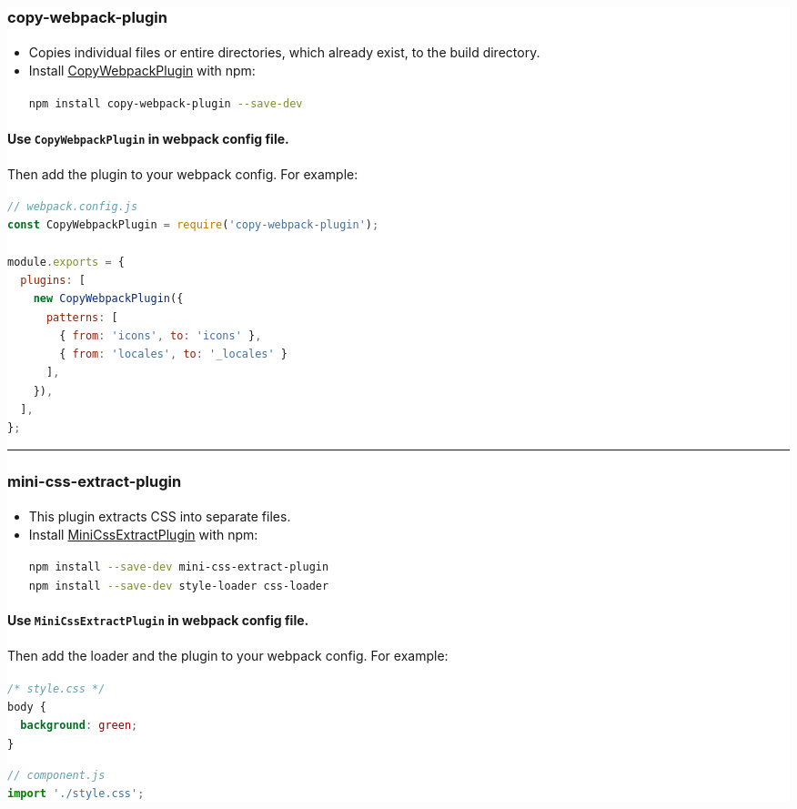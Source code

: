 
### **copy-webpack-plugin**

* Copies individual files or entire directories, which already exist, to the build directory.
* Install [CopyWebpackPlugin](https://webpack.js.org/plugins/copy-webpack-plugin/) with npm:
    ```bash
    npm install copy-webpack-plugin --save-dev
    ```

#### Use `CopyWebpackPlugin` in webpack config file.

Then add the plugin to your webpack config. For example:

```js
// webpack.config.js
const CopyWebpackPlugin = require('copy-webpack-plugin');

module.exports = {
  plugins: [
    new CopyWebpackPlugin({
      patterns: [
        { from: 'icons', to: 'icons' },
        { from: 'locales', to: '_locales' }
      ],
    }),
  ],
};
```

---

### mini-css-extract-plugin

* This plugin extracts CSS into separate files.
* Install [MiniCssExtractPlugin](https://webpack.js.org/plugins/mini-css-extract-plugin/) with npm:
    ```bash
    npm install --save-dev mini-css-extract-plugin
    npm install --save-dev style-loader css-loader
    ```

#### Use `MiniCssExtractPlugin` in webpack config file.

Then add the loader and the plugin to your webpack config. For example:

```css
/* style.css */
body {
  background: green;
}
```

```js
// component.js
import './style.css';
```
